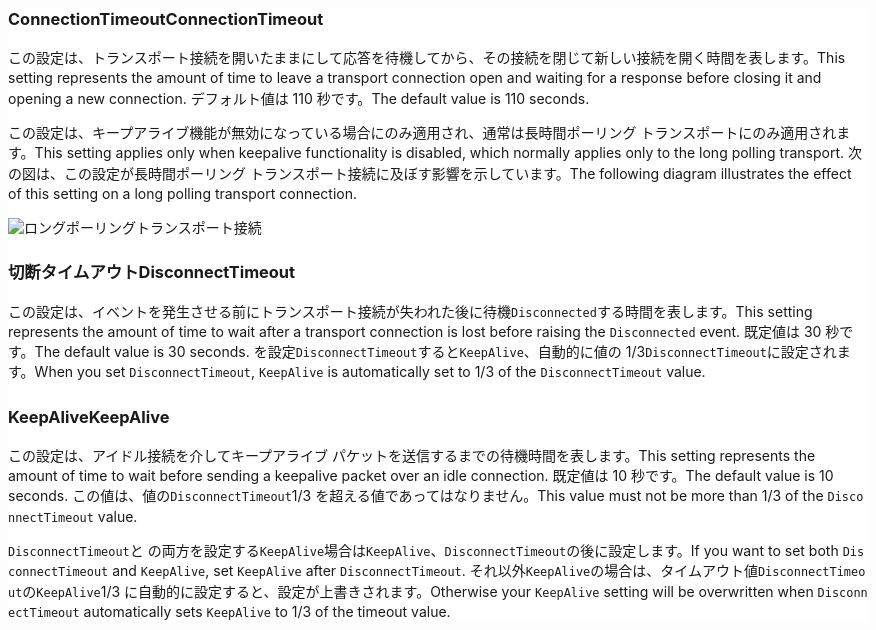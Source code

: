 <a id="connectiontimeout"></a>

### <a name="connectiontimeout"></a><span data-ttu-id="f5c0c-254">ConnectionTimeout</span><span class="sxs-lookup"><span data-stu-id="f5c0c-254">ConnectionTimeout</span></span>

<span data-ttu-id="f5c0c-255">この設定は、トランスポート接続を開いたままにして応答を待機してから、その接続を閉じて新しい接続を開く時間を表します。</span><span class="sxs-lookup"><span data-stu-id="f5c0c-255">This setting represents the amount of time to leave a transport connection open and waiting for a response before closing it and opening a new connection.</span></span> <span data-ttu-id="f5c0c-256">デフォルト値は 110 秒です。</span><span class="sxs-lookup"><span data-stu-id="f5c0c-256">The default value is 110 seconds.</span></span>

<span data-ttu-id="f5c0c-257">この設定は、キープアライブ機能が無効になっている場合にのみ適用され、通常は長時間ポーリング トランスポートにのみ適用されます。</span><span class="sxs-lookup"><span data-stu-id="f5c0c-257">This setting applies only when keepalive functionality is disabled, which normally applies only to the long polling transport.</span></span> <span data-ttu-id="f5c0c-258">次の図は、この設定が長時間ポーリング トランスポート接続に及ぼす影響を示しています。</span><span class="sxs-lookup"><span data-stu-id="f5c0c-258">The following diagram illustrates the effect of this setting on a long polling transport connection.</span></span>

![ロングポーリングトランスポート接続](handling-connection-lifetime-events/_static/image7.png)

<a id="disconnecttimeout"></a>

### <a name="disconnecttimeout"></a><span data-ttu-id="f5c0c-260">切断タイムアウト</span><span class="sxs-lookup"><span data-stu-id="f5c0c-260">DisconnectTimeout</span></span>

<span data-ttu-id="f5c0c-261">この設定は、イベントを発生させる前にトランスポート接続が失われた後に待機`Disconnected`する時間を表します。</span><span class="sxs-lookup"><span data-stu-id="f5c0c-261">This setting represents the amount of time to wait after a transport connection is lost before raising the `Disconnected` event.</span></span> <span data-ttu-id="f5c0c-262">既定値は 30 秒です。</span><span class="sxs-lookup"><span data-stu-id="f5c0c-262">The default value is 30 seconds.</span></span> <span data-ttu-id="f5c0c-263">を設定`DisconnectTimeout`すると`KeepAlive`、自動的に値の 1/3`DisconnectTimeout`に設定されます。</span><span class="sxs-lookup"><span data-stu-id="f5c0c-263">When you set `DisconnectTimeout`, `KeepAlive` is automatically set to 1/3 of the `DisconnectTimeout` value.</span></span>

<a id="keepalive"></a>

### <a name="keepalive"></a><span data-ttu-id="f5c0c-264">KeepAlive</span><span class="sxs-lookup"><span data-stu-id="f5c0c-264">KeepAlive</span></span>

<span data-ttu-id="f5c0c-265">この設定は、アイドル接続を介してキープアライブ パケットを送信するまでの待機時間を表します。</span><span class="sxs-lookup"><span data-stu-id="f5c0c-265">This setting represents the amount of time to wait before sending a keepalive packet over an idle connection.</span></span> <span data-ttu-id="f5c0c-266">既定値は 10 秒です。</span><span class="sxs-lookup"><span data-stu-id="f5c0c-266">The default value is 10 seconds.</span></span> <span data-ttu-id="f5c0c-267">この値は、値の`DisconnectTimeout`1/3 を超える値であってはなりません。</span><span class="sxs-lookup"><span data-stu-id="f5c0c-267">This value must not be more than 1/3 of the `DisconnectTimeout` value.</span></span>

<span data-ttu-id="f5c0c-268">`DisconnectTimeout`と の両方を設定する`KeepAlive`場合は`KeepAlive`、`DisconnectTimeout`の後に設定します。</span><span class="sxs-lookup"><span data-stu-id="f5c0c-268">If you want to set both `DisconnectTimeout` and `KeepAlive`, set `KeepAlive` after `DisconnectTimeout`.</span></span> <span data-ttu-id="f5c0c-269">それ以外`KeepAlive`の場合は、タイムアウト値`DisconnectTimeout`の`KeepAlive`1/3 に自動的に設定すると、設定が上書きされます。</span><span class="sxs-lookup"><span data-stu-id="f5c0c-269">Otherwise your `KeepAlive` setting will be overwritten when `DisconnectTimeout` automatically sets `KeepAlive` to 1/3 of the timeout value.</span></span>
